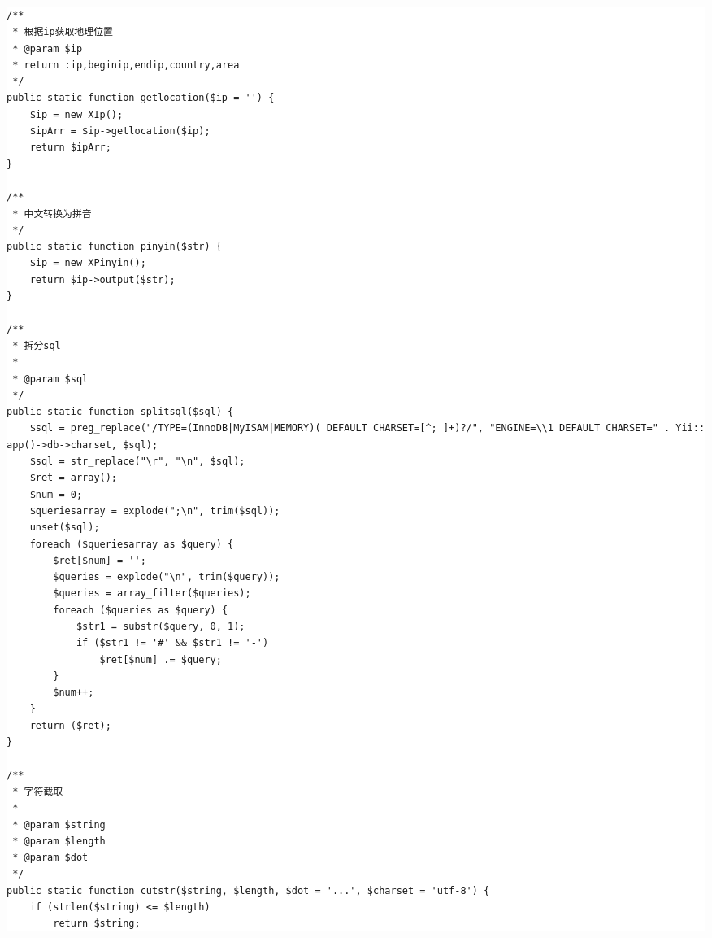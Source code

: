     /**
     * 根据ip获取地理位置
     * @param $ip
     * return :ip,beginip,endip,country,area
     */
    public static function getlocation($ip = '') {
        $ip = new XIp();
        $ipArr = $ip->getlocation($ip);
        return $ipArr;
    }

    /**
     * 中文转换为拼音
     */
    public static function pinyin($str) {
        $ip = new XPinyin();
        return $ip->output($str);
    }

    /**
     * 拆分sql
     *
     * @param $sql
     */
    public static function splitsql($sql) {
        $sql = preg_replace("/TYPE=(InnoDB|MyISAM|MEMORY)( DEFAULT CHARSET=[^; ]+)?/", "ENGINE=\\1 DEFAULT CHARSET=" . Yii::app()->db->charset, $sql);
        $sql = str_replace("\r", "\n", $sql);
        $ret = array();
        $num = 0;
        $queriesarray = explode(";\n", trim($sql));
        unset($sql);
        foreach ($queriesarray as $query) {
            $ret[$num] = '';
            $queries = explode("\n", trim($query));
            $queries = array_filter($queries);
            foreach ($queries as $query) {
                $str1 = substr($query, 0, 1);
                if ($str1 != '#' && $str1 != '-')
                    $ret[$num] .= $query;
            }
            $num++;
        }
        return ($ret);
    }

    /**
     * 字符截取
     *
     * @param $string
     * @param $length
     * @param $dot
     */
    public static function cutstr($string, $length, $dot = '...', $charset = 'utf-8') {
        if (strlen($string) <= $length)
            return $string;
